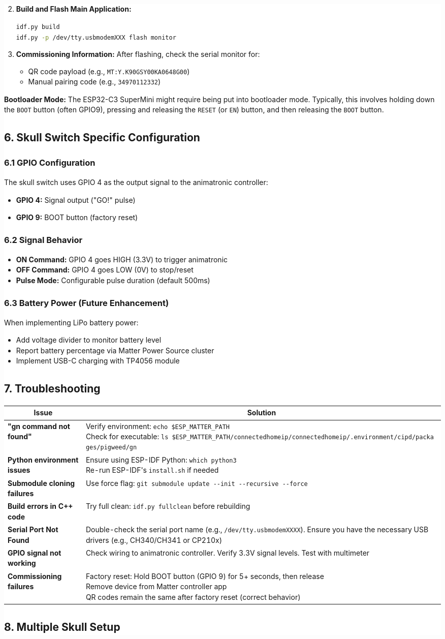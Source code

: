 2. **Build and Flash Main Application:**
   ```bash
   idf.py build
   idf.py -p /dev/tty.usbmodemXXX flash monitor
   ```

3. **Commissioning Information:**
   After flashing, check the serial monitor for:
   - QR code payload (e.g., `MT:Y.K90GSY00KA0648G00`) 
   - Manual pairing code (e.g., `34970112332`)

**Bootloader Mode:** The ESP32-C3 SuperMini might require being put into bootloader mode. Typically, this involves holding down the `BOOT` button (often GPIO9), pressing and releasing the `RESET` (or `EN`) button, and then releasing the `BOOT` button.

## 6. Skull Switch Specific Configuration

### 6.1 GPIO Configuration
The skull switch uses GPIO 4 as the output signal to the animatronic controller:
- **GPIO 4:** Signal output ("GO!" pulse)

- **GPIO 9:** BOOT button (factory reset)

### 6.2 Signal Behavior
- **ON Command:** GPIO 4 goes HIGH (3.3V) to trigger animatronic
- **OFF Command:** GPIO 4 goes LOW (0V) to stop/reset
- **Pulse Mode:** Configurable pulse duration (default 500ms)

### 6.3 Battery Power (Future Enhancement)
When implementing LiPo battery power:
- Add voltage divider to monitor battery level
- Report battery percentage via Matter Power Source cluster
- Implement USB-C charging with TP4056 module

## 7. Troubleshooting

| Issue | Solution |
|-------|----------|
| **"gn command not found"** | Verify environment: `echo $ESP_MATTER_PATH` <br>Check for executable: `ls $ESP_MATTER_PATH/connectedhomeip/connectedhomeip/.environment/cipd/packages/pigweed/gn` |
| **Python environment issues** | Ensure using ESP-IDF Python: `which python3` <br>Re-run ESP-IDF's `install.sh` if needed |
| **Submodule cloning failures** | Use force flag: `git submodule update --init --recursive --force` |
| **Build errors in C++ code** | Try full clean: `idf.py fullclean` before rebuilding |
| **Serial Port Not Found** | Double-check the serial port name (e.g., `/dev/tty.usbmodemXXXX`). Ensure you have the necessary USB drivers (e.g., CH340/CH341 or CP210x) |
| **GPIO signal not working** | Check wiring to animatronic controller. Verify 3.3V signal levels. Test with multimeter |
| **Commissioning failures** | Factory reset: Hold BOOT button (GPIO 9) for 5+ seconds, then release <br>Remove device from Matter controller app <br>QR codes remain the same after factory reset (correct behavior) |

## 8. Multiple Skull Setup
